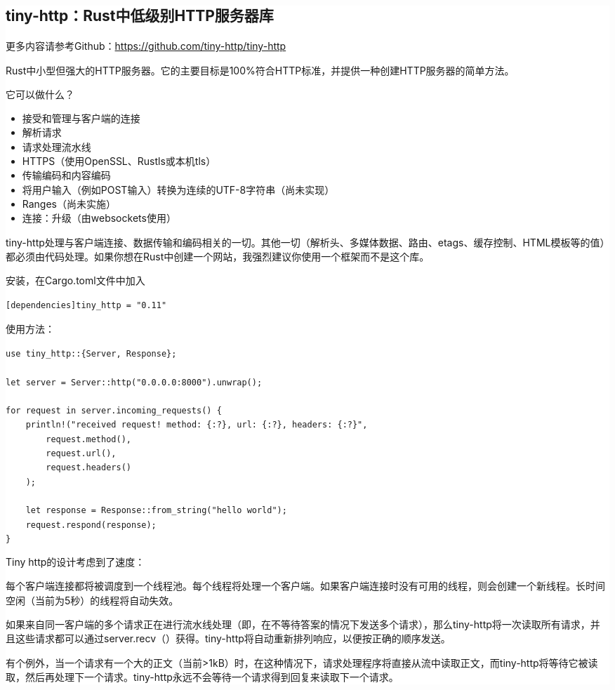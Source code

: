 ## tiny-http：Rust中低级别HTTP服务器库

更多内容请参考Github：https://github.com/tiny-http/tiny-http

Rust中小型但强大的HTTP服务器。它的主要目标是100%符合HTTP标准，并提供一种创建HTTP服务器的简单方法。

它可以做什么？

- 接受和管理与客户端的连接
- 解析请求
- 请求处理流水线
- HTTPS（使用OpenSSL、Rustls或本机tls）
- 传输编码和内容编码
- 将用户输入（例如POST输入）转换为连续的UTF-8字符串（尚未实现）
- Ranges（尚未实施）
- 连接：升级（由websockets使用）



tiny-http处理与客户端连接、数据传输和编码相关的一切。其他一切（解析头、多媒体数据、路由、etags、缓存控制、HTML模板等的值）都必须由代码处理。如果你想在Rust中创建一个网站，我强烈建议你使用一个框架而不是这个库。

安装，在Cargo.toml文件中加入

```
[dependencies]tiny_http = "0.11"
```



使用方法：

```
use tiny_http::{Server, Response};

let server = Server::http("0.0.0.0:8000").unwrap();

for request in server.incoming_requests() {
    println!("received request! method: {:?}, url: {:?}, headers: {:?}",
        request.method(),
        request.url(),
        request.headers()
    );

    let response = Response::from_string("hello world");
    request.respond(response);
}
```



Tiny http的设计考虑到了速度：

每个客户端连接都将被调度到一个线程池。每个线程将处理一个客户端。如果客户端连接时没有可用的线程，则会创建一个新线程。长时间空闲（当前为5秒）的线程将自动失效。

如果来自同一客户端的多个请求正在进行流水线处理（即，在不等待答案的情况下发送多个请求），那么tiny-http将一次读取所有请求，并且这些请求都可以通过server.recv（）获得。tiny-http将自动重新排列响应，以便按正确的顺序发送。

有个例外，当一个请求有一个大的正文（当前>1kB）时，在这种情况下，请求处理程序将直接从流中读取正文，而tiny-http将等待它被读取，然后再处理下一个请求。tiny-http永远不会等待一个请求得到回复来读取下一个请求。
